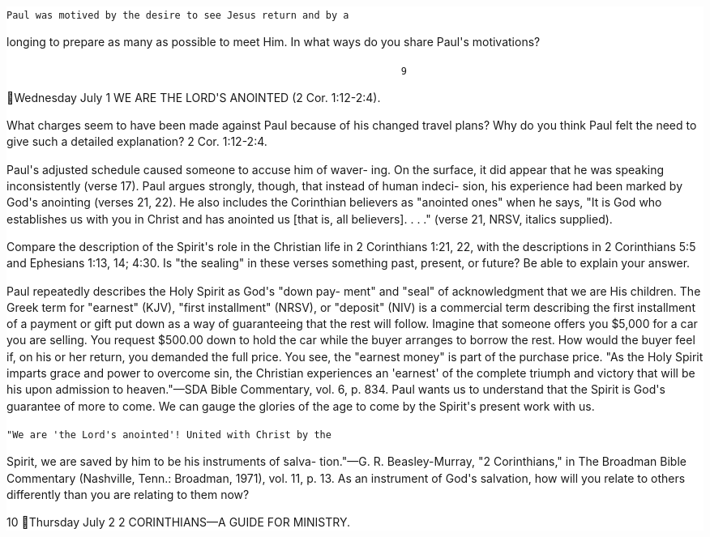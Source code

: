     Paul was motived by the desire to see Jesus return and by a
 longing to prepare as many as possible to meet Him. In what
 ways do you share Paul's motivations?


                                                                        9
Wednesday                                                    July 1
WE ARE THE LORD'S ANOINTED (2 Cor. 1:12-2:4).

   What charges seem to have been made against Paul because of
his changed travel plans? Why do you think Paul felt the need to
give such a detailed explanation? 2 Cor. 1:12-2:4.


   Paul's adjusted schedule caused someone to accuse him of waver-
ing. On the surface, it did appear that he was speaking inconsistently
(verse 17). Paul argues strongly, though, that instead of human indeci-
sion, his experience had been marked by God's anointing (verses 21,
22). He also includes the Corinthian believers as "anointed ones"
when he says, "It is God who establishes us with you in Christ and has
anointed us [that is, all believers]. . . ." (verse 21, NRSV, italics
supplied).

   Compare the description of the Spirit's role in the Christian life
in 2 Corinthians 1:21, 22, with the descriptions in 2 Corinthians
5:5 and Ephesians 1:13, 14; 4:30. Is "the sealing" in these verses
something past, present, or future? Be able to explain your answer.


   Paul repeatedly describes the Holy Spirit as God's "down pay-
ment" and "seal" of acknowledgment that we are His children. The
Greek term for "earnest" (KJV), "first installment" (NRSV), or
"deposit" (NIV) is a commercial term describing the first installment
of a payment or gift put down as a way of guaranteeing that the rest
will follow. Imagine that someone offers you $5,000 for a car you are
selling. You request $500.00 down to hold the car while the buyer
arranges to borrow the rest. How would the buyer feel if, on his or her
return, you demanded the full price. You see, the "earnest money" is
part of the purchase price. "As the Holy Spirit imparts grace and
power to overcome sin, the Christian experiences an 'earnest' of the
complete triumph and victory that will be his upon admission to
heaven."—SDA Bible Commentary, vol. 6, p. 834.
    Paul wants us to understand that the Spirit is God's guarantee of
more to come. We can gauge the glories of the age to come by the
Spirit's present work with us.

    "We are 'the Lord's anointed'! United with Christ by the
Spirit, we are saved by him to be his instruments of salva-
tion."—G. R. Beasley-Murray, "2 Corinthians," in The Broadman
Bible Commentary (Nashville, Tenn.: Broadman, 1971), vol. 11,
p. 13. As an instrument of God's salvation, how will you relate to
others differently than you are relating to them now?

10
Thursday                                                        July 2
2 CORINTHIANS—A GUIDE FOR MINISTRY.
